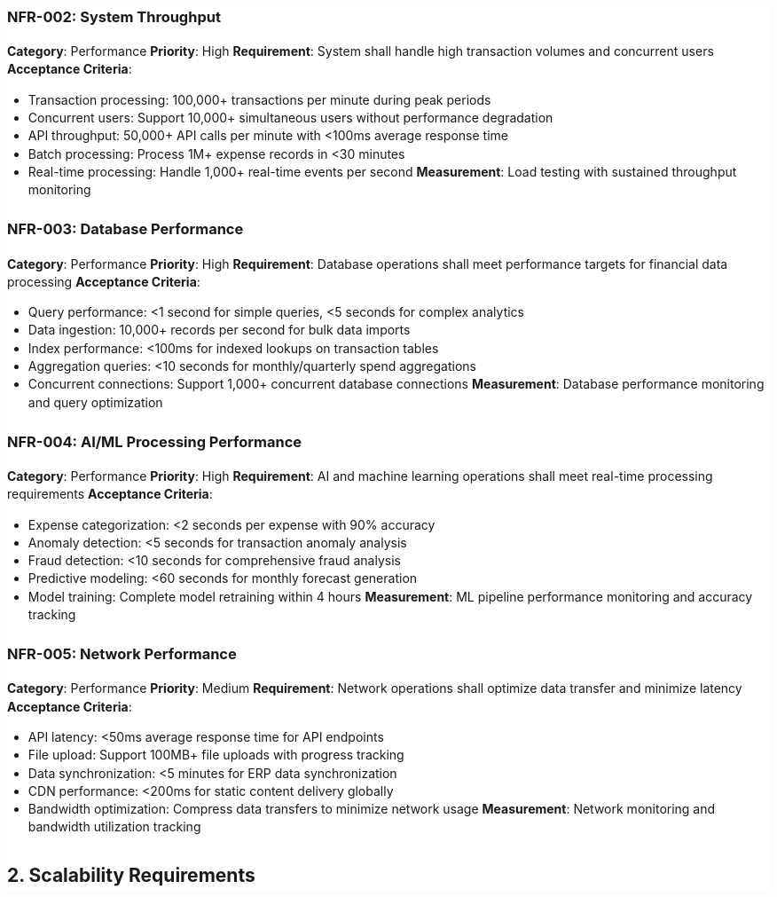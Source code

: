 ### NFR-002: System Throughput
**Category**: Performance
**Priority**: High
**Requirement**: System shall handle high transaction volumes and concurrent users
**Acceptance Criteria**:
- Transaction processing: 100,000+ transactions per minute during peak periods
- Concurrent users: Support 10,000+ simultaneous users without performance degradation
- API throughput: 50,000+ API calls per minute with <100ms average response time
- Batch processing: Process 1M+ expense records in <30 minutes
- Real-time processing: Handle 1,000+ real-time events per second
**Measurement**: Load testing with sustained throughput monitoring

### NFR-003: Database Performance
**Category**: Performance
**Priority**: High
**Requirement**: Database operations shall meet performance targets for financial data processing
**Acceptance Criteria**:
- Query performance: <1 second for simple queries, <5 seconds for complex analytics
- Data ingestion: 10,000+ records per second for bulk data imports
- Index performance: <100ms for indexed lookups on transaction tables
- Aggregation queries: <10 seconds for monthly/quarterly spend aggregations
- Concurrent connections: Support 1,000+ concurrent database connections
**Measurement**: Database performance monitoring and query optimization

### NFR-004: AI/ML Processing Performance
**Category**: Performance
**Priority**: High
**Requirement**: AI and machine learning operations shall meet real-time processing requirements
**Acceptance Criteria**:
- Expense categorization: <2 seconds per expense with 90% accuracy
- Anomaly detection: <5 seconds for transaction anomaly analysis
- Fraud detection: <10 seconds for comprehensive fraud analysis
- Predictive modeling: <60 seconds for monthly forecast generation
- Model training: Complete model retraining within 4 hours
**Measurement**: ML pipeline performance monitoring and accuracy tracking

### NFR-005: Network Performance
**Category**: Performance
**Priority**: Medium
**Requirement**: Network operations shall optimize data transfer and minimize latency
**Acceptance Criteria**:
- API latency: <50ms average response time for API endpoints
- File upload: Support 100MB+ file uploads with progress tracking
- Data synchronization: <5 minutes for ERP data synchronization
- CDN performance: <200ms for static content delivery globally
- Bandwidth optimization: Compress data transfers to minimize network usage
**Measurement**: Network monitoring and bandwidth utilization tracking

## 2. Scalability Requirements
